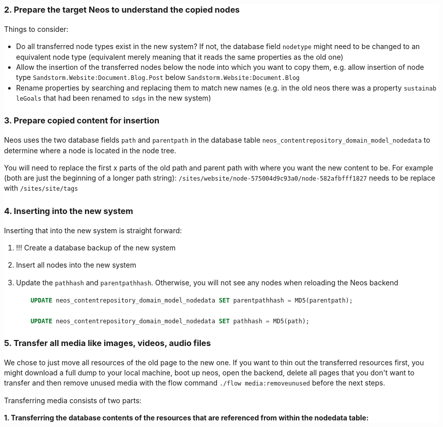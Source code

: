 ### 2. Prepare the target Neos to understand the copied nodes

Things to consider:

- Do all transferred node types exist in the new system? If not, the database field `nodetype` might need to be changed 
    to an equivalent node type (equivalent merely meaning that it reads the same properties as the old one)
- Allow the insertion of the transferred nodes below the node into which you want to copy them, e.g. allow insertion
  of node type `Sandstorm.Website:Document.Blog.Post` below `Sandstorm.Website:Document.Blog`
- Rename properties by searching and replacing them to match new names (e.g. in the old neos there was a property
  `sustainableGoals` that had been renamed to `sdgs` in the new system)

### 3. Prepare copied content for insertion

Neos uses the two database fields `path` and `parentpath` in the database table `neos_contentrepository_domain_model_nodedata`
to determine where a node is located in the node tree.

You will need to replace the first x parts of the old path and parent path with where you want the new content to be.
For example (both are just the beginning of a longer path string):
`/sites/website/node-575004d9c93a0/node-582afbfff1827` needs to be replace with `/sites/site/tags`

### 4. Inserting into the new system

Inserting that into the new system is straight forward:

1. !!! Create a database backup of the new system
2. Insert all nodes into the new system
3. Update the `pathhash` and `parentpathhash`. Otherwise, you will not see any nodes when reloading the Neos backend

    ```sql
        UPDATE neos_contentrepository_domain_model_nodedata SET parentpathhash = MD5(parentpath);

        UPDATE neos_contentrepository_domain_model_nodedata SET pathhash = MD5(path);
    ```

### 5. Transfer all media like images, videos, audio files

We chose to just move all resources of the old page to the new one. If you want to thin out the transferred resources first,
you might download a full dump to your local machine, boot up neos, open the backend, delete all pages that you don't 
want to transfer and then remove unused media with the flow command `./flow media:removeunused` before the next steps.

Transferring media consists of two parts:

**1. Transferring the database contents of the resources that are referenced from within the nodedata table:**

